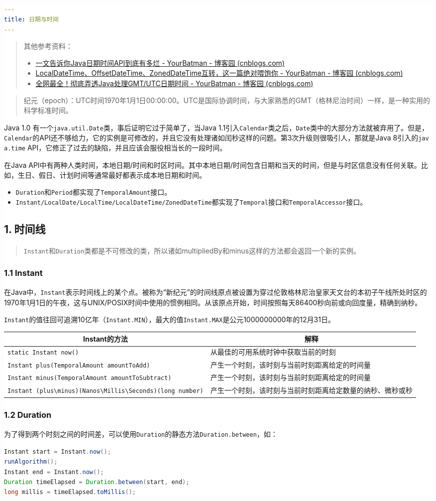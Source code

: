 ```yaml
---
title: 日期与时间
---
```


> 其他参考资料：
>
> - [一文告诉你Java日期时间API到底有多烂 - YourBatman - 博客园 (cnblogs.com)](https://www.cnblogs.com/yourbatman/p/14334554.html)
> - [LocalDateTime、OffsetDateTime、ZonedDateTime互转，这一篇绝对喂饱你 - YourBatman - 博客园 (cnblogs.com)](https://www.cnblogs.com/yourbatman/p/14324575.html)
> - [全网最全！彻底弄透Java处理GMT/UTC日期时间 - YourBatman - 博客园 (cnblogs.com)](https://www.cnblogs.com/yourbatman/p/14307194.html)

> 纪元（epoch）：UTC时间1970年1月1日00:00:00。UTC是国际协调时间，与大家熟悉的GMT（格林尼治时间）一样，是一种实用的科学标准时间。

Java 1.0 有一个`java.util.Date`类，事后证明它过于简单了，当Java 1.1引入`Calendar`类之后，`Date`类中的大部分方法就被弃用了。但是，`Calendar`的API还不够给力，它的实例是可修改的，并且它没有处理诸如闰秒这样的问题。第3次升级则很吸引人，那就是Java 8引入的`java.time` API，它修正了过去的缺陷，并且应该会服役相当长的一段时间。

在Java API中有两种人类时间，本地日期/时间和时区时间。其中本地日期/时间包含日期和当天的时间，但是与时区信息没有任何关联。比如，生日、假日、计划时间等通常最好都表示成本地日期和时间。

- `Duration`和`Period`都实现了`TemporalAmount`接口。
- `Instant/LocalDate/LocalTime/LocalDateTime/ZonedDateTime`都实现了`Temporal`接口和`TemporalAccessor`接口。

## 1. 时间线

> `Instant`和`Duration`类都是不可修改的类，所以诸如multipliedBy和minus这样的方法都会返回一个新的实例。

### 1.1 Instant

在Java中，`Instant`表示时间线上的某个点。被称为“新纪元”的时间线原点被设置为穿过伦敦格林尼治皇家天文台的本初子午线所处时区的1970年1月1日的午夜，这与UNIX/POSIX时间中使用的惯例相同。从该原点开始，时间按照每天86400秒向前或向回度量，精确到纳秒。

`Instant`的值往回可追溯10亿年（`Instant.MIN`），最大的值`Instant.MAX`是公元1000000000年的12月31日。

| Instant的方法                                             | 解释                                                       |
| --------------------------------------------------------- | ---------------------------------------------------------- |
| `static Instant now()`                                    | 从最佳的可用系统时钟中获取当前的时刻                       |
| `Instant plus(TemporalAmount amountToAdd)`                | 产生一个时刻，该时刻与当前时刻距离给定的时间量             |
| `Instant minus(TemporalAmount amountToSubtract)`          | 产生一个时刻，该时刻与当前时刻距离给定的时间量             |
| `Instant (plus\minus)(Nanos\Millis\Seconds)(long number)` | 产生一个时刻，该时刻与当前时刻距离给定数量的纳秒、微秒或秒 |

### 1.2 Duration

为了得到两个时刻之间的时间差，可以使用`Duration`的静态方法`Duration.between`，如：

```java
Instant start = Instant.now();
runAlgorithm();
Instant end = Instant.now();
Duration timeElapsed = Duration.between(start, end);
long millis = timeElapsed.toMillis();
```
